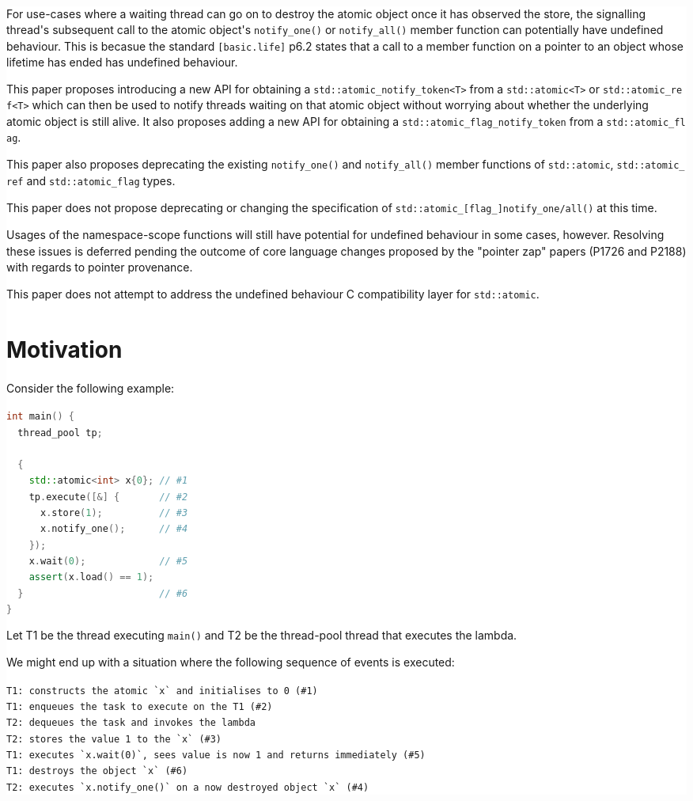 For use-cases where a waiting thread can go on to destroy the atomic object once it
has observed the store, the signalling thread's subsequent call to the atomic object's
`notify_one()` or `notify_all()` member function can potentially have undefined behaviour.
This is becasue the standard `[basic.life]` p6.2 states that a call to a member function
on a pointer to an object whose lifetime has ended has undefined behaviour. 

This paper proposes introducing a new API for obtaining a `std::atomic_notify_token<T>` from
a `std::atomic<T>` or `std::atomic_ref<T>` which can then be used to notify threads waiting
on that atomic object without worrying about whether the underlying atomic object is still
alive. It also proposes adding a new API for obtaining a `std::atomic_flag_notify_token` from
a `std::atomic_flag`.

This paper also proposes deprecating the existing `notify_one()` and `notify_all()` member
functions of `std::atomic`, `std::atomic_ref` and `std::atomic_flag` types.

This paper does not propose deprecating or changing the specification of `std::atomic_[flag_]notify_one/all()` at this time.

Usages of the namespace-scope functions will still have potential for undefined behaviour
in some cases, however. Resolving these issues is deferred pending the outcome of core
language changes proposed by the "pointer zap" papers (P1726 and P2188) with regards to
pointer provenance.

This paper does not attempt to address the undefined behaviour C compatibility layer for `std::atomic`.

# Motivation

Consider the following example:

```c++
int main() {
  thread_pool tp;

  {
    std::atomic<int> x{0}; // #1
    tp.execute([&] {       // #2
      x.store(1);          // #3
      x.notify_one();      // #4
    });
    x.wait(0);             // #5
    assert(x.load() == 1);
  }                        // #6
}
```

Let T1 be the thread executing `main()` and T2 be the thread-pool thread that executes the lambda.

We might end up with a situation where the following sequence of events is executed:
```
T1: constructs the atomic `x` and initialises to 0 (#1)
T1: enqueues the task to execute on the T1 (#2)
T2: dequeues the task and invokes the lambda
T2: stores the value 1 to the `x` (#3)
T1: executes `x.wait(0)`, sees value is now 1 and returns immediately (#5)
T1: destroys the object `x` (#6)
T2: executes `x.notify_one()` on a now destroyed object `x` (#4)
```
